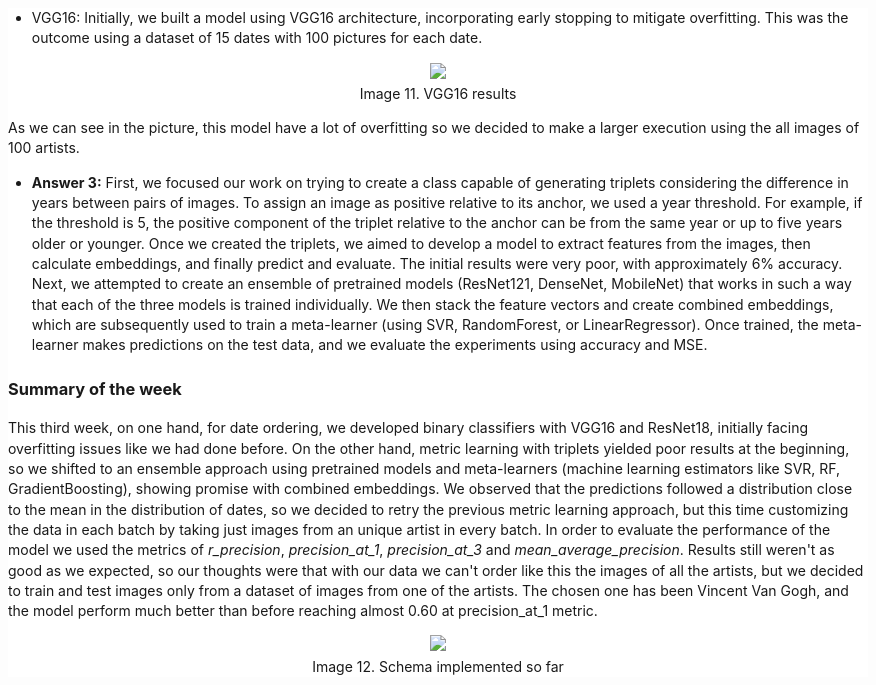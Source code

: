 
  - VGG16: Initially, we built a model using VGG16 architecture, incorporating early stopping to mitigate overfitting. This was the outcome using a dataset of 15 dates with 100 pictures for each date.

<p align="center">
  <img src= "https://github.com/DCC-UAB/XNAPproject-grup_12/assets/104071433/3688f4ee-aa9a-41a8-8ade-b01688d9d61e">
  <br>
  Image 11. VGG16 results
</p>
    As we can see in the picture, this model have a lot of overfitting so we decided to make a larger execution using the all images of 100 artists.

  - **Answer 3:** First, we focused our work on trying to create a class capable of generating triplets considering the difference in years between pairs of images. To assign an image as positive relative to its anchor, we used a year threshold. For example, if the threshold is 5, the positive component of the triplet relative to the anchor can be from the same year or up to five years older or younger. Once we created the triplets, we aimed to develop a model to extract features from the images, then calculate embeddings, and finally predict and evaluate.
The initial results were very poor, with approximately 6% accuracy. Next, we attempted to create an ensemble of pretrained models (ResNet121, DenseNet, MobileNet) that works in such a way that each of the three models is trained individually. We then stack the feature vectors and create combined embeddings, which are subsequently used to train a meta-learner (using SVR, RandomForest, or LinearRegressor). Once trained, the meta-learner makes predictions on the test data, and we evaluate the experiments using accuracy and MSE.


### **Summary of the week**
This third week, on one hand, for date ordering, we developed binary classifiers with VGG16 and ResNet18, initially facing overfitting issues like we had done before. On the other hand, metric learning with triplets yielded poor results at the beginning, so we shifted to an ensemble approach using pretrained models and meta-learners (machine learning estimators like SVR, RF, GradientBoosting), showing promise with combined embeddings. We observed that the predictions followed a distribution close to the mean in the distribution of dates, so we decided to retry the previous metric learning approach, but this time customizing the data in each batch by taking just images from an unique artist in every batch. In order to evaluate the performance of the model we used the metrics of _r_precision_, _precision_at_1_, _precision_at_3_ and _mean_average_precision_. Results still weren't as good as we expected, so our thoughts were that with our data we can't order like this the images of all the artists, but we decided to train and test images only from a dataset of images from one of the artists. The chosen one has been Vincent Van Gogh, and the model perform much better than before reaching almost 0.60 at precision_at_1 metric.

<p align="center">
  <img src= "https://github.com/DCC-UAB/XNAPproject-grup_12/assets/127510405/61b013d5-7ac9-49ab-b106-aa84ca0fb18a">
  <br>
  Image 12. Schema implemented so far
</p>

